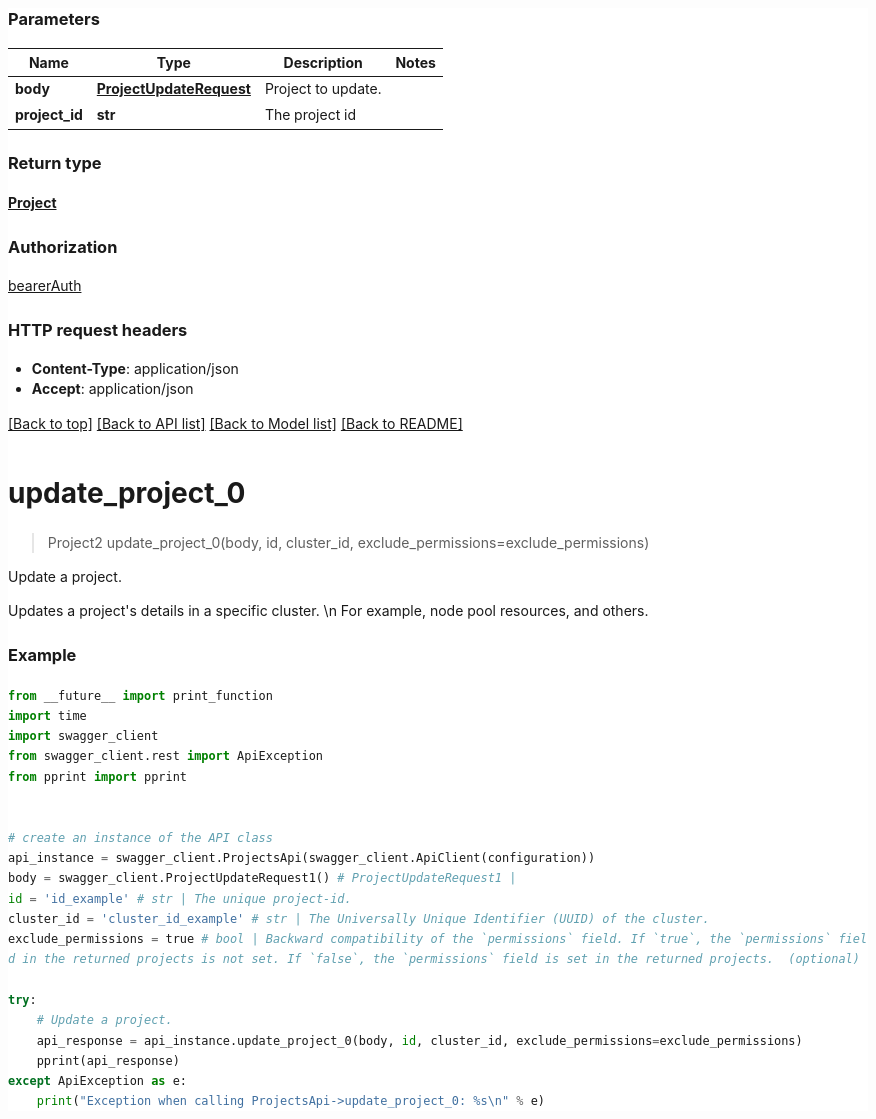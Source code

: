 ### Parameters

Name | Type | Description  | Notes
------------- | ------------- | ------------- | -------------
 **body** | [**ProjectUpdateRequest**](ProjectUpdateRequest.md)| Project to update. | 
 **project_id** | **str**| The project id | 

### Return type

[**Project**](Project.md)

### Authorization

[bearerAuth](../README.md#bearerAuth)

### HTTP request headers

 - **Content-Type**: application/json
 - **Accept**: application/json

[[Back to top]](#) [[Back to API list]](../README.md#documentation-for-api-endpoints) [[Back to Model list]](../README.md#documentation-for-models) [[Back to README]](../README.md)

# **update_project_0**
> Project2 update_project_0(body, id, cluster_id, exclude_permissions=exclude_permissions)

Update a project.

Updates a project's details in a specific cluster. \\n For example, node pool resources, and others.

### Example
```python
from __future__ import print_function
import time
import swagger_client
from swagger_client.rest import ApiException
from pprint import pprint


# create an instance of the API class
api_instance = swagger_client.ProjectsApi(swagger_client.ApiClient(configuration))
body = swagger_client.ProjectUpdateRequest1() # ProjectUpdateRequest1 | 
id = 'id_example' # str | The unique project-id.
cluster_id = 'cluster_id_example' # str | The Universally Unique Identifier (UUID) of the cluster.
exclude_permissions = true # bool | Backward compatibility of the `permissions` field. If `true`, the `permissions` field in the returned projects is not set. If `false`, the `permissions` field is set in the returned projects.  (optional)

try:
    # Update a project.
    api_response = api_instance.update_project_0(body, id, cluster_id, exclude_permissions=exclude_permissions)
    pprint(api_response)
except ApiException as e:
    print("Exception when calling ProjectsApi->update_project_0: %s\n" % e)
```
